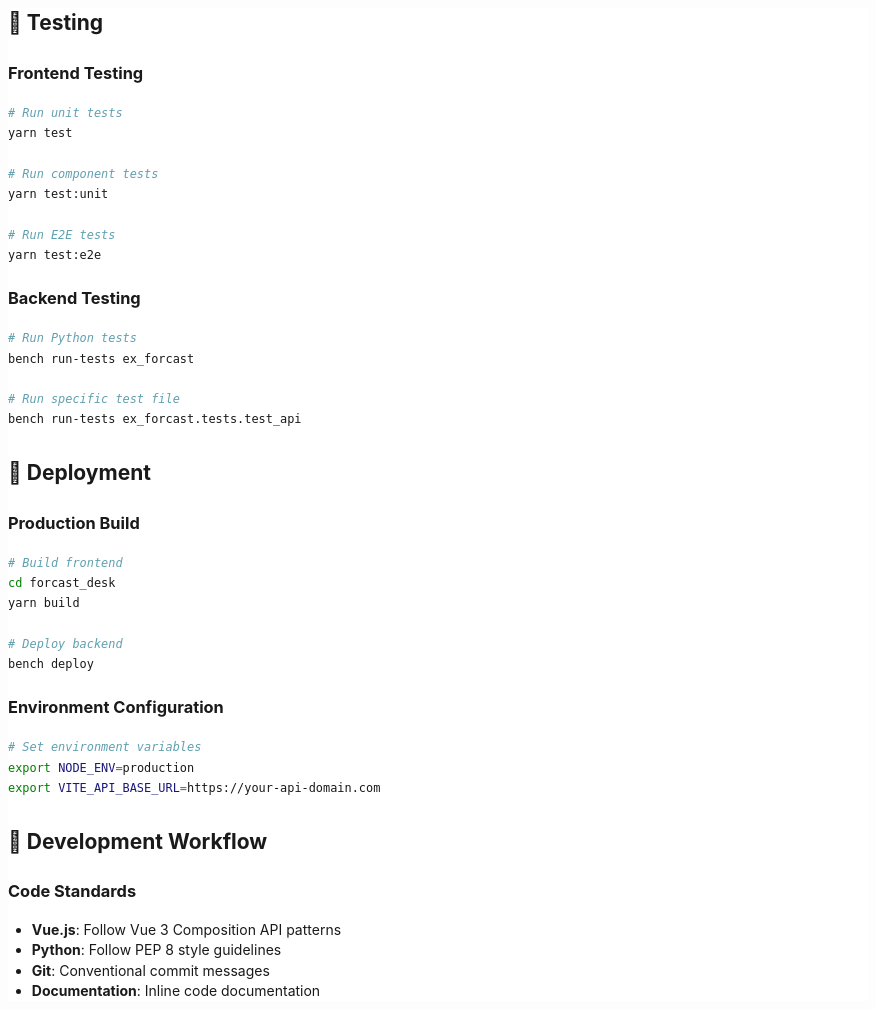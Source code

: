 ## 🧪 Testing

### Frontend Testing
```bash
# Run unit tests
yarn test

# Run component tests
yarn test:unit

# Run E2E tests
yarn test:e2e
```

### Backend Testing
```bash
# Run Python tests
bench run-tests ex_forcast

# Run specific test file
bench run-tests ex_forcast.tests.test_api
```

## 🚀 Deployment

### Production Build
```bash
# Build frontend
cd forcast_desk
yarn build

# Deploy backend
bench deploy
```

### Environment Configuration
```bash
# Set environment variables
export NODE_ENV=production
export VITE_API_BASE_URL=https://your-api-domain.com
```

## 🔧 Development Workflow

### Code Standards
- **Vue.js**: Follow Vue 3 Composition API patterns
- **Python**: Follow PEP 8 style guidelines
- **Git**: Conventional commit messages
- **Documentation**: Inline code documentation
